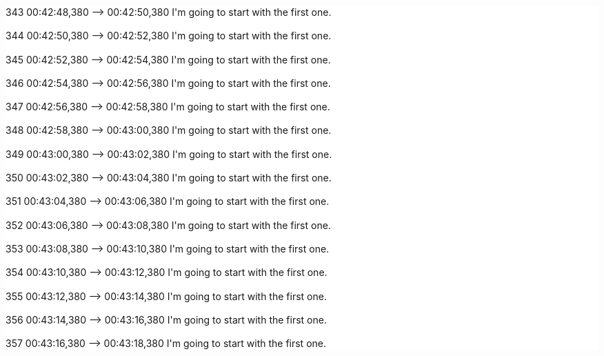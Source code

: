 343
00:42:48,380 --> 00:42:50,380
I'm going to start with the first one.

344
00:42:50,380 --> 00:42:52,380
I'm going to start with the first one.

345
00:42:52,380 --> 00:42:54,380
I'm going to start with the first one.

346
00:42:54,380 --> 00:42:56,380
I'm going to start with the first one.

347
00:42:56,380 --> 00:42:58,380
I'm going to start with the first one.

348
00:42:58,380 --> 00:43:00,380
I'm going to start with the first one.

349
00:43:00,380 --> 00:43:02,380
I'm going to start with the first one.

350
00:43:02,380 --> 00:43:04,380
I'm going to start with the first one.

351
00:43:04,380 --> 00:43:06,380
I'm going to start with the first one.

352
00:43:06,380 --> 00:43:08,380
I'm going to start with the first one.

353
00:43:08,380 --> 00:43:10,380
I'm going to start with the first one.

354
00:43:10,380 --> 00:43:12,380
I'm going to start with the first one.

355
00:43:12,380 --> 00:43:14,380
I'm going to start with the first one.

356
00:43:14,380 --> 00:43:16,380
I'm going to start with the first one.

357
00:43:16,380 --> 00:43:18,380
I'm going to start with the first one.
